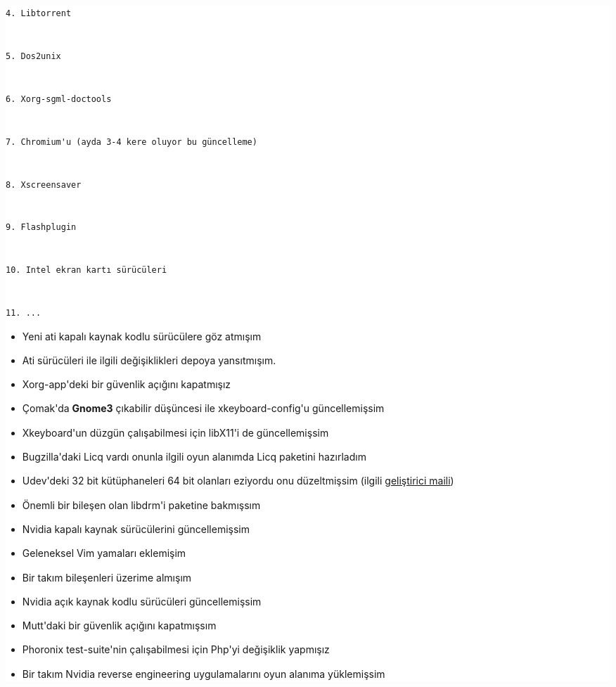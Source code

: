 	
    4. Libtorrent

	
    5. Dos2unix

	
    6. Xorg-sgml-doctools

	
    7. Chromium'u (ayda 3-4 kere oluyor bu güncelleme)

	
    8. Xscreensaver

	
    9. Flashplugin

	
    10. Intel ekran kartı sürücüleri

	
    11. ...





	
  * Yeni ati kapalı kaynak kodlu sürücülere göz atmışım

	
  * Ati sürücüleri ile ilgili değişiklikleri depoya yansıtmışım.

	
  * Xorg-app'deki bir güvenlik açığını kapatmışız

	
  * Çomak'da **Gnome3** çıkabilir düşüncesi ile xkeyboard-config'u güncellemişsim

	
  * Xkeyboard'un düzgün çalışabilmesi için libX11'i de güncellemişsim

	
  * Bugzilla'daki Licq vardı onunla ilgili oyun alanımda Licq paketini hazırladım

	
  * Udev'deki 32 bit kütüphaneleri 64 bit olanları eziyordu onu düzeltmişsim (ilgili [geliştirici maili](http://liste.pardus.org.tr/gelistirici/2011-April/056037.html))

	
  * Önemli bir bileşen olan libdrm'i paketine bakmışsım

	
  * Nvidia kapalı kaynak sürücülerini güncellemişsim

	
  * Geleneksel Vim yamaları eklemişim

	
  * Bir takım bileşenleri üzerime almışım

	
  * Nvidia açık kaynak kodlu sürücüleri güncellemişsim

	
  * Mutt'daki bir güvenlik açığını kapatmışsım

	
  * Phoronix test-suite'nin çalışabilmesi için Php'yi değişiklik yapmışız

	
  * Bir takım Nvidia reverse engineering uygulamalarını oyun alanıma yüklemişsim
